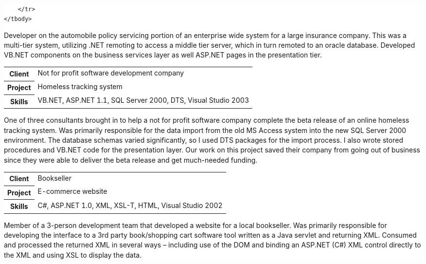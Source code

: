         </tr>
    </tbody>
</table>
<p>
Developer on the automobile policy servicing portion of an enterprise wide system for a large insurance company. This was a multi-tier system, utilizing .NET remoting to access a middle tier server, which in turn remoted to an oracle database. Developed VB.NET components on the business services layer as well ASP.NET pages in the presentation tier.
</p>

<table class="client-table">
    <tbody>
        <tr>
            <th>Client</th>
            <td>Not for profit software development company</td>
        </tr>
        <tr>
            <th>Project</th>
            <td>Homeless tracking system</td>
        </tr>
        <tr>
            <th>Skills</th>
            <td>VB.NET, ASP.NET 1.1, SQL Server 2000, DTS, Visual Studio 2003</td>
        </tr>
    </tbody>
</table>
<p>
One of three consultants brought in to help a not for profit software company complete the beta release of an online homeless tracking system. Was primarily responsible for the data import from the old MS Access system into the new SQL Server 2000 environment. The database schemas varied significantly, so I used DTS packages for the import process. I also wrote stored procedures and VB.NET code for the presentation layer. Our work on this project saved their company from going out of business since they were able to deliver the beta release and get much-needed funding.
</p>

<table class="client-table">
    <tbody>
        <tr>
            <th>Client</th>
            <td>Bookseller</td>
        </tr>
        <tr>
            <th>Project</th>
            <td>E-commerce website</td>
        </tr>
        <tr>
            <th>Skills</th>
            <td>C#, ASP.NET 1.0, XML, XSL-T, HTML, Visual Studio 2002</td>
        </tr>
    </tbody>
</table>
<p>
Member of a 3-person development team that developed a website for a local bookseller. Was primarily responsible for developing the interface to a 3rd party book/shopping cart software tool written as a Java servlet and returning XML. Consumed and processed the returned XML in several ways – including use of the DOM and binding an ASP.NET (C#) XML control directly to the XML and using XSL to display the data.
</p>
